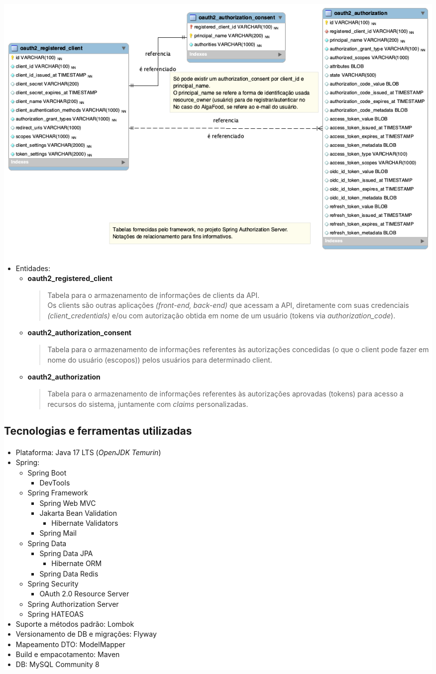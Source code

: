 ![db-mysql-err-diagram-oauth2.png](files/db-mysql-err-diagram-oauth2.png)

- Entidades:
	- **oauth2_registered_client**
		>Tabela para o armazenamento de informações de clients da API.<br>
		Os clients são outras aplicações *(front-end, back-end)* que acessam a API, diretamente com suas credenciais *(client_credentials)*
		e/ou com autorização obtida em nome de um usuário (tokens via *authorization_code*).
	- **oauth2_authorization_consent**
		>Tabela para o armazenamento de informações referentes às autorizações concedidas (o que o client pode fazer em nome do usuário (escopos)) pelos usuários para determinado client.
	- **oauth2_authorization**
		>Tabela para o armazenamento de informações referentes às autorizações aprovadas (tokens) para acesso a recursos do sistema, juntamente com *claims* personalizadas.

## Tecnologias e ferramentas utilizadas
- Plataforma: Java 17 LTS (*OpenJDK Temurin*)
- Spring:
	- Spring Boot
		- DevTools
    - Spring Framework
		- Spring Web MVC
        - Jakarta Bean Validation
			- Hibernate Validators
		- Spring Mail
	- Spring Data
		- Spring Data JPA
			- Hibernate ORM
		- Spring Data Redis	
    - Spring Security
        - OAuth 2.0 Resource Server
	- Spring Authorization Server
	- Spring HATEOAS
- Suporte a métodos padrão: Lombok
- Versionamento de DB e migrações: Flyway
- Mapeamento DTO: ModelMapper
- Build e empacotamento: Maven
- DB: MySQL Community 8